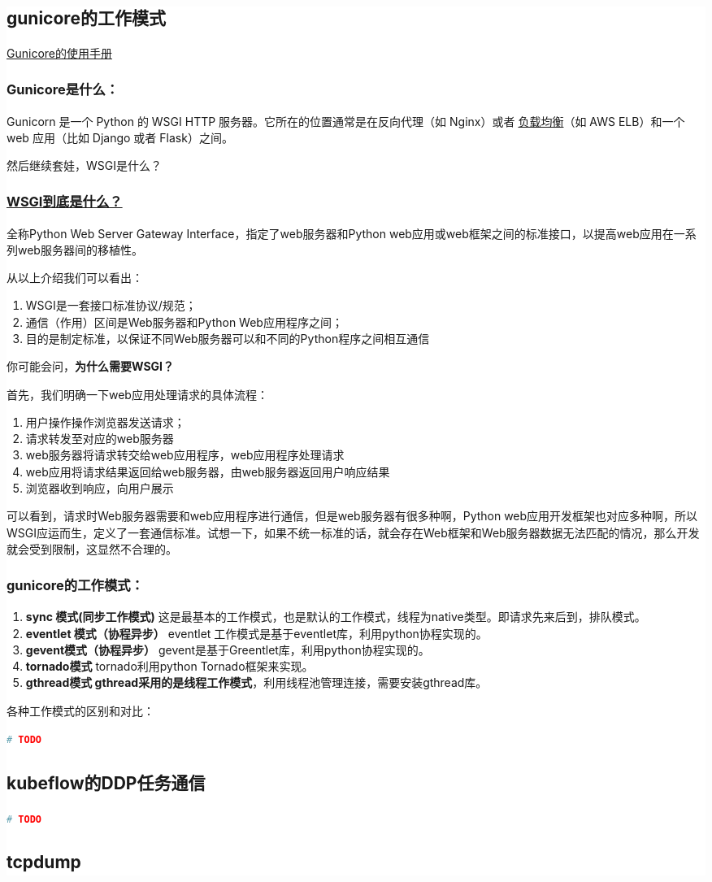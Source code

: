 ## gunicore的工作模式

[Gunicore的使用手册](https://zhuanlan.zhihu.com/p/463699772)

### Gunicore是什么：

Gunicorn 是一个 Python 的 WSGI HTTP 服务器。它所在的位置通常是在反向代理（如 Nginx）或者 [负载均衡](https://link.zhihu.com/?target=https%3A//cloud.tencent.com/product/clb%3Ffrom%3D10680)（如 AWS ELB）和一个 web 应用（比如 Django 或者 Flask）之间。

然后继续套娃，WSGI是什么？

### [WSGI到底是什么？](https://zhuanlan.zhihu.com/p/95942024)

全称Python Web Server Gateway Interface，指定了web服务器和Python web应用或web框架之间的标准接口，以提高web应用在一系列web服务器间的移植性。

从以上介绍我们可以看出：

1. WSGI是一套接口标准协议/规范；
2. 通信（作用）区间是Web服务器和Python Web应用程序之间；
3. 目的是制定标准，以保证不同Web服务器可以和不同的Python程序之间相互通信

你可能会问，**为什么需要WSGI？**

首先，我们明确一下web应用处理请求的具体流程：

1. 用户操作操作浏览器发送请求；
2. 请求转发至对应的web服务器
3. web服务器将请求转交给web应用程序，web应用程序处理请求
4. web应用将请求结果返回给web服务器，由web服务器返回用户响应结果
5. 浏览器收到响应，向用户展示

可以看到，请求时Web服务器需要和web应用程序进行通信，但是web服务器有很多种啊，Python web应用开发框架也对应多种啊，所以WSGI应运而生，定义了一套通信标准。试想一下，如果不统一标准的话，就会存在Web框架和Web服务器数据无法匹配的情况，那么开发就会受到限制，这显然不合理的。

### gunicore的工作模式：

1. **sync 模式(同步工作模式)** 这是最基本的工作模式，也是默认的工作模式，线程为native类型。即请求先来后到，排队模式。
2. **eventlet 模式（协程异步）** eventlet 工作模式是基于eventlet库，利用python协程实现的。
3. **gevent模式（协程异步）** gevent是基于Greentlet库，利用python协程实现的。 
4. **tornado模式** tornado利用python Tornado框架来实现。
5. **gthread模式 gthread采用的是线程工作模式**，利用线程池管理连接，需要安装gthread库。 

各种工作模式的区别和对比：

```python
# TODO
```

## kubeflow的DDP任务通信

```python
# TODO
```

## tcpdump
